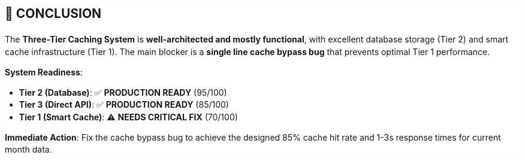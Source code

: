 
## 🎯 CONCLUSION

The **Three-Tier Caching System** is **well-architected and mostly functional**, with excellent database storage (Tier 2) and smart cache infrastructure (Tier 1). The main blocker is a **single line cache bypass bug** that prevents optimal Tier 1 performance.

**System Readiness**: 
- **Tier 2 (Database)**: ✅ **PRODUCTION READY** (95/100)
- **Tier 3 (Direct API)**: ✅ **PRODUCTION READY** (85/100)  
- **Tier 1 (Smart Cache)**: ⚠️ **NEEDS CRITICAL FIX** (70/100)

**Immediate Action**: Fix the cache bypass bug to achieve the designed 85% cache hit rate and 1-3s response times for current month data. 